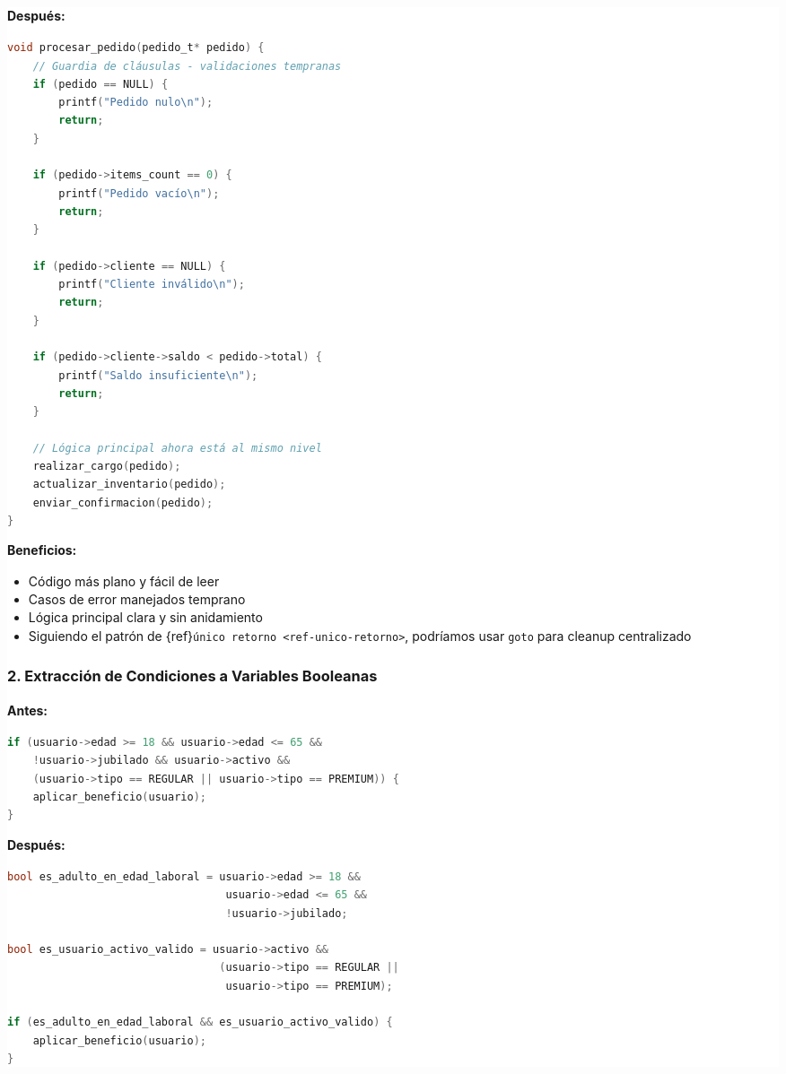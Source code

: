**Después:**

```c
void procesar_pedido(pedido_t* pedido) {
    // Guardia de cláusulas - validaciones tempranas
    if (pedido == NULL) {
        printf("Pedido nulo\n");
        return;
    }
    
    if (pedido->items_count == 0) {
        printf("Pedido vacío\n");
        return;
    }
    
    if (pedido->cliente == NULL) {
        printf("Cliente inválido\n");
        return;
    }
    
    if (pedido->cliente->saldo < pedido->total) {
        printf("Saldo insuficiente\n");
        return;
    }
    
    // Lógica principal ahora está al mismo nivel
    realizar_cargo(pedido);
    actualizar_inventario(pedido);
    enviar_confirmacion(pedido);
}
```

**Beneficios:**
- Código más plano y fácil de leer
- Casos de error manejados temprano
- Lógica principal clara y sin anidamiento
- Siguiendo el patrón de {ref}`único retorno <ref-unico-retorno>`, podríamos usar `goto` para cleanup centralizado

### 2. Extracción de Condiciones a Variables Booleanas

**Antes:**

```c
if (usuario->edad >= 18 && usuario->edad <= 65 && 
    !usuario->jubilado && usuario->activo &&
    (usuario->tipo == REGULAR || usuario->tipo == PREMIUM)) {
    aplicar_beneficio(usuario);
}
```

**Después:**

```c
bool es_adulto_en_edad_laboral = usuario->edad >= 18 && 
                                  usuario->edad <= 65 && 
                                  !usuario->jubilado;

bool es_usuario_activo_valido = usuario->activo &&
                                 (usuario->tipo == REGULAR || 
                                  usuario->tipo == PREMIUM);

if (es_adulto_en_edad_laboral && es_usuario_activo_valido) {
    aplicar_beneficio(usuario);
}
```
